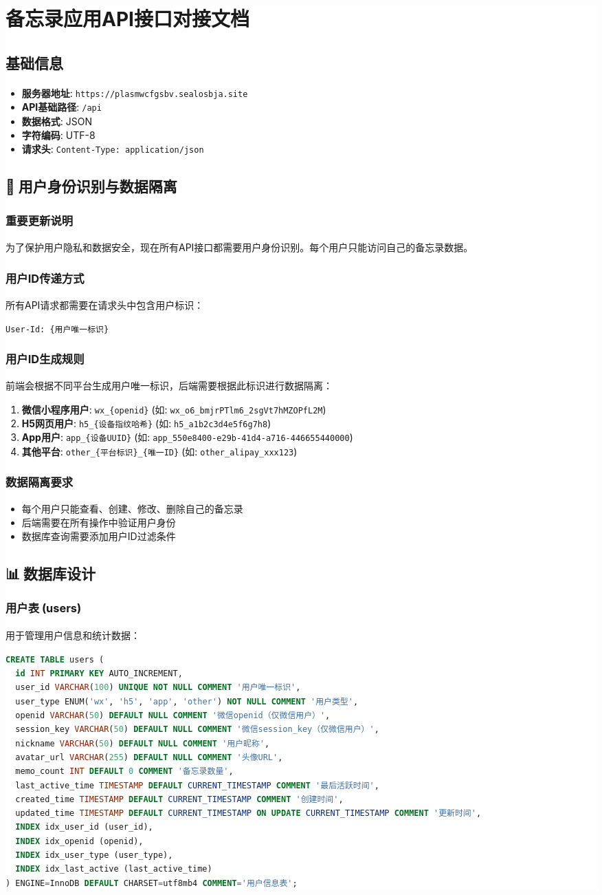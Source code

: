 # 备忘录应用API接口对接文档

## 基础信息
- **服务器地址**: `https://plasmwcfgsbv.sealosbja.site`
- **API基础路径**: `/api`
- **数据格式**: JSON
- **字符编码**: UTF-8
- **请求头**: `Content-Type: application/json`

## 🔐 用户身份识别与数据隔离

### 重要更新说明
为了保护用户隐私和数据安全，现在所有API接口都需要用户身份识别。每个用户只能访问自己的备忘录数据。

### 用户ID传递方式
所有API请求都需要在请求头中包含用户标识：
```
User-Id: {用户唯一标识}
```

### 用户ID生成规则
前端会根据不同平台生成用户唯一标识，后端需要根据此标识进行数据隔离：

1. **微信小程序用户**: `wx_{openid}` (如: `wx_o6_bmjrPTlm6_2sgVt7hMZOPfL2M`)
2. **H5网页用户**: `h5_{设备指纹哈希}` (如: `h5_a1b2c3d4e5f6g7h8`)
3. **App用户**: `app_{设备UUID}` (如: `app_550e8400-e29b-41d4-a716-446655440000`)
4. **其他平台**: `other_{平台标识}_{唯一ID}` (如: `other_alipay_xxx123`)

### 数据隔离要求
- 每个用户只能查看、创建、修改、删除自己的备忘录
- 后端需要在所有操作中验证用户身份
- 数据库查询需要添加用户ID过滤条件

## 📊 数据库设计

### 用户表 (users)
用于管理用户信息和统计数据：

```sql
CREATE TABLE users (
  id INT PRIMARY KEY AUTO_INCREMENT,
  user_id VARCHAR(100) UNIQUE NOT NULL COMMENT '用户唯一标识',
  user_type ENUM('wx', 'h5', 'app', 'other') NOT NULL COMMENT '用户类型',
  openid VARCHAR(50) DEFAULT NULL COMMENT '微信openid（仅微信用户）',
  session_key VARCHAR(50) DEFAULT NULL COMMENT '微信session_key（仅微信用户）',
  nickname VARCHAR(50) DEFAULT NULL COMMENT '用户昵称',
  avatar_url VARCHAR(255) DEFAULT NULL COMMENT '头像URL',
  memo_count INT DEFAULT 0 COMMENT '备忘录数量',
  last_active_time TIMESTAMP DEFAULT CURRENT_TIMESTAMP COMMENT '最后活跃时间',
  created_time TIMESTAMP DEFAULT CURRENT_TIMESTAMP COMMENT '创建时间',
  updated_time TIMESTAMP DEFAULT CURRENT_TIMESTAMP ON UPDATE CURRENT_TIMESTAMP COMMENT '更新时间',
  INDEX idx_user_id (user_id),
  INDEX idx_openid (openid),
  INDEX idx_user_type (user_type),
  INDEX idx_last_active (last_active_time)
) ENGINE=InnoDB DEFAULT CHARSET=utf8mb4 COMMENT='用户信息表';
```
